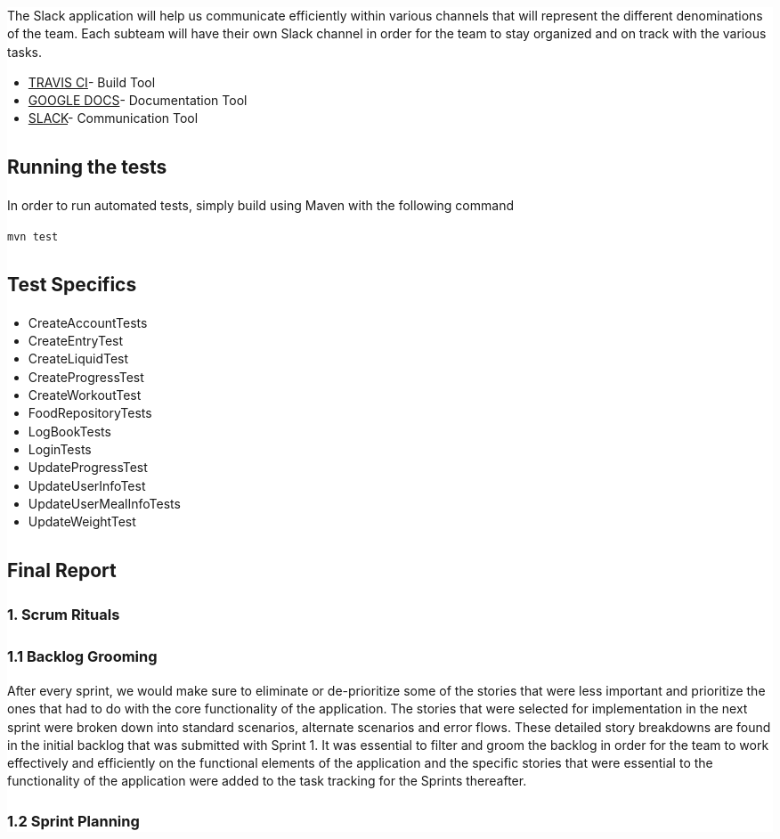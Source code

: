 The Slack application will help us communicate efficiently within various channels that will represent the different denominations of the team. Each subteam will have their own Slack channel in order for the team to stay organized and on track with the various tasks.

- [TRAVIS CI](https://travis-ci.org)- Build Tool
- [GOOGLE DOCS](https://www.google.com/docs/about/)- Documentation Tool
- [SLACK](https://slack.com/lp/three?cvosrc=ppc.google.d_ppc_google_ca_en_brand-hv&cvo_creative=257480048359&utm_medium=ppc&utm_source=google&utm_campaign=d_ppc_google_ca_en_brand-hv&utm_term=slack&ds_rl=1249094&cvosrc=ppc.google.slack&cvo_campaign=&cvo_crid=257480048359&Matchtype=e&utm_source=google&utm_medium=ppc&c3api=5523,257480048359,slack&gclid=EAIaIQobChMI2szs_LuO4QIVCWSGCh0w0gfwEAAYASAAEgIu0fD_BwE&gclsrc=aw.ds)- Communication Tool

## Running the tests

In order to run automated tests, simply build using Maven with the following command

```
mvn test
```

## Test Specifics

- CreateAccountTests
- CreateEntryTest
- CreateLiquidTest
- CreateProgressTest
- CreateWorkoutTest
- FoodRepositoryTests
- LogBookTests
- LoginTests
- UpdateProgressTest
- UpdateUserInfoTest
- UpdateUserMealInfoTests
- UpdateWeightTest

## Final Report

### 1. Scrum Rituals

### 1.1 Backlog Grooming

After every sprint, we would make sure to eliminate or de-prioritize some of the stories that were less important and prioritize the ones that had to do with the core functionality of the application. The stories that were selected for implementation in the next sprint were broken down into standard scenarios, alternate scenarios and error flows. These detailed story breakdowns are found in the initial backlog that was submitted with Sprint 1. It was essential to filter and groom the backlog in order for the team to work effectively and efficiently on the functional elements of the application and the specific stories that were essential to the functionality of the application were added to the task tracking for the Sprints thereafter.

### 1.2 Sprint Planning
